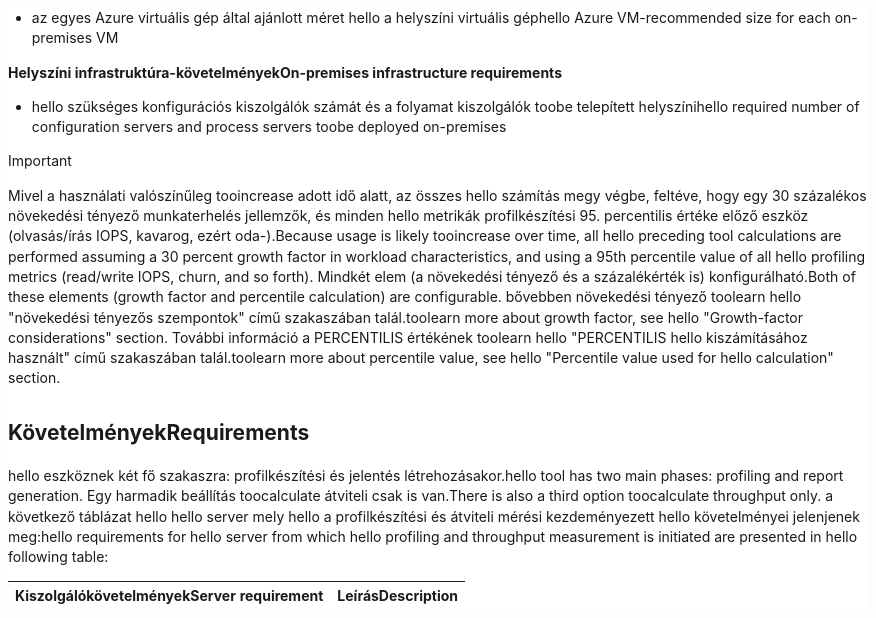 * <span data-ttu-id="b95f3-129">az egyes Azure virtuális gép által ajánlott méret hello a helyszíni virtuális gép</span><span class="sxs-lookup"><span data-stu-id="b95f3-129">hello Azure VM-recommended size for each on-premises VM</span></span>

<span data-ttu-id="b95f3-130">**Helyszíni infrastruktúra-követelmények**</span><span class="sxs-lookup"><span data-stu-id="b95f3-130">**On-premises infrastructure requirements**</span></span>
* <span data-ttu-id="b95f3-131">hello szükséges konfigurációs kiszolgálók számát és a folyamat kiszolgálók toobe telepített helyszíni</span><span class="sxs-lookup"><span data-stu-id="b95f3-131">hello required number of configuration servers and process servers toobe deployed on-premises</span></span>

>[!IMPORTANT]
>
><span data-ttu-id="b95f3-132">Mivel a használati valószínűleg tooincrease adott idő alatt, az összes hello számítás megy végbe, feltéve, hogy egy 30 százalékos növekedési tényező munkaterhelés jellemzők, és minden hello metrikák profilkészítési 95. percentilis értéke előző eszköz (olvasás/írás IOPS, kavarog, ezért oda-).</span><span class="sxs-lookup"><span data-stu-id="b95f3-132">Because usage is likely tooincrease over time, all hello preceding tool calculations are performed assuming a 30 percent growth factor in  workload characteristics, and using a 95th percentile value of all hello profiling metrics (read/write IOPS, churn, and so forth).</span></span> <span data-ttu-id="b95f3-133">Mindkét elem (a növekedési tényező és a százalékérték is) konfigurálható.</span><span class="sxs-lookup"><span data-stu-id="b95f3-133">Both of these elements (growth factor and percentile calculation) are configurable.</span></span> <span data-ttu-id="b95f3-134">bővebben növekedési tényező toolearn hello "növekedési tényezős szempontok" című szakaszában talál.</span><span class="sxs-lookup"><span data-stu-id="b95f3-134">toolearn more about growth factor, see hello "Growth-factor considerations" section.</span></span> <span data-ttu-id="b95f3-135">További információ a PERCENTILIS értékének toolearn hello "PERCENTILIS hello kiszámításához használt" című szakaszában talál.</span><span class="sxs-lookup"><span data-stu-id="b95f3-135">toolearn more about  percentile value, see hello "Percentile value used for hello calculation" section.</span></span>
>

## <a name="requirements"></a><span data-ttu-id="b95f3-136">Követelmények</span><span class="sxs-lookup"><span data-stu-id="b95f3-136">Requirements</span></span>
<span data-ttu-id="b95f3-137">hello eszköznek két fő szakaszra: profilkészítési és jelentés létrehozásakor.</span><span class="sxs-lookup"><span data-stu-id="b95f3-137">hello tool has two main phases: profiling and report generation.</span></span> <span data-ttu-id="b95f3-138">Egy harmadik beállítás toocalculate átviteli csak is van.</span><span class="sxs-lookup"><span data-stu-id="b95f3-138">There is also a third option toocalculate throughput only.</span></span> <span data-ttu-id="b95f3-139">a következő táblázat hello hello server mely hello a profilkészítési és átviteli mérési kezdeményezett hello követelményei jelenjenek meg:</span><span class="sxs-lookup"><span data-stu-id="b95f3-139">hello requirements for hello server from which hello profiling and throughput measurement is initiated are presented in hello following table:</span></span>

| <span data-ttu-id="b95f3-140">Kiszolgálókövetelmények</span><span class="sxs-lookup"><span data-stu-id="b95f3-140">Server requirement</span></span> | <span data-ttu-id="b95f3-141">Leírás</span><span class="sxs-lookup"><span data-stu-id="b95f3-141">Description</span></span>|
|---|---|
